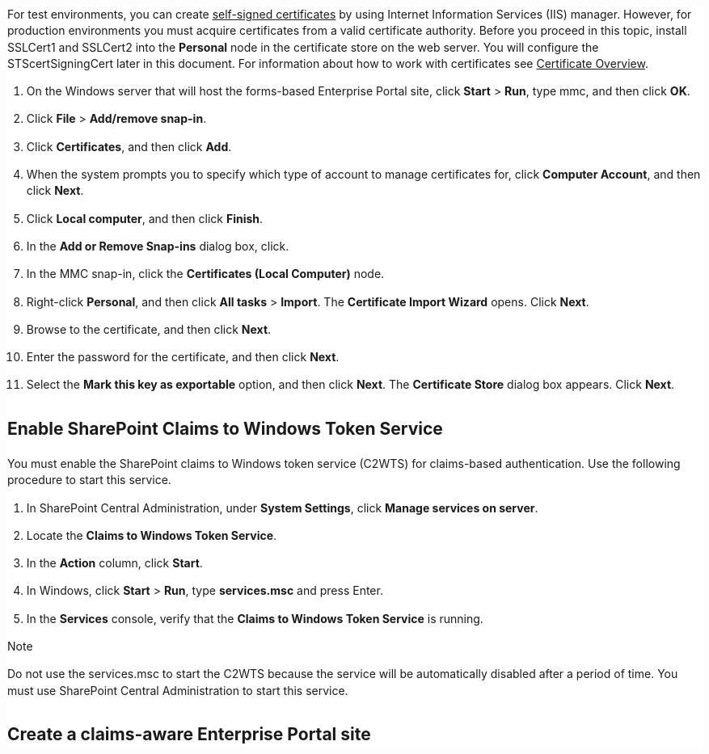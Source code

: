 
For test environments, you can create [self-signed certificates](http://go.microsoft.com/fwlink/?linkid=235235) by using Internet Information Services (IIS) manager. However, for production environments you must acquire certificates from a valid certificate authority. Before you proceed in this topic, install SSLCert1 and SSLCert2 into the **Personal** node in the certificate store on the web server. You will configure the STScertSigningCert later in this document. For information about how to work with certificates see [Certificate Overview](http://go.microsoft.com/fwlink/?linkid=282620).

1.  On the Windows server that will host the forms-based Enterprise Portal site, click **Start** \> **Run**, type mmc, and then click **OK**.

2.  Click **File** \> **Add/remove snap-in**.

3.  Click **Certificates**, and then click **Add**.

4.  When the system prompts you to specify which type of account to manage certificates for, click **Computer Account**, and then click **Next**.

5.  Click **Local computer**, and then click **Finish**.

6.  In the **Add or Remove Snap-ins** dialog box, click.

7.  In the MMC snap-in, click the **Certificates (Local Computer)** node.

8.  Right-click **Personal**, and then click **All tasks** \> **Import**. The **Certificate Import Wizard** opens. Click **Next**.

9.  Browse to the certificate, and then click **Next**.

10. Enter the password for the certificate, and then click **Next**.

11. Select the **Mark this key as exportable** option, and then click **Next**. The **Certificate Store** dialog box appears. Click **Next**.

## Enable SharePoint Claims to Windows Token Service

You must enable the SharePoint claims to Windows token service (C2WTS) for claims-based authentication. Use the following procedure to start this service.

1.  In SharePoint Central Administration, under **System Settings**, click **Manage services on server**.

2.  Locate the **Claims to Windows Token Service**.

3.  In the **Action** column, click **Start**.

4.  In Windows, click **Start** \> **Run**, type **services.msc** and press Enter.

5.  In the **Services** console, verify that the **Claims to Windows Token Service** is running.


> [!NOTE]
> <P>Do not use the services.msc to start the C2WTS because the service will be automatically disabled after a period of time. You must use SharePoint Central Administration to start this service.</P>



## Create a claims-aware Enterprise Portal site
